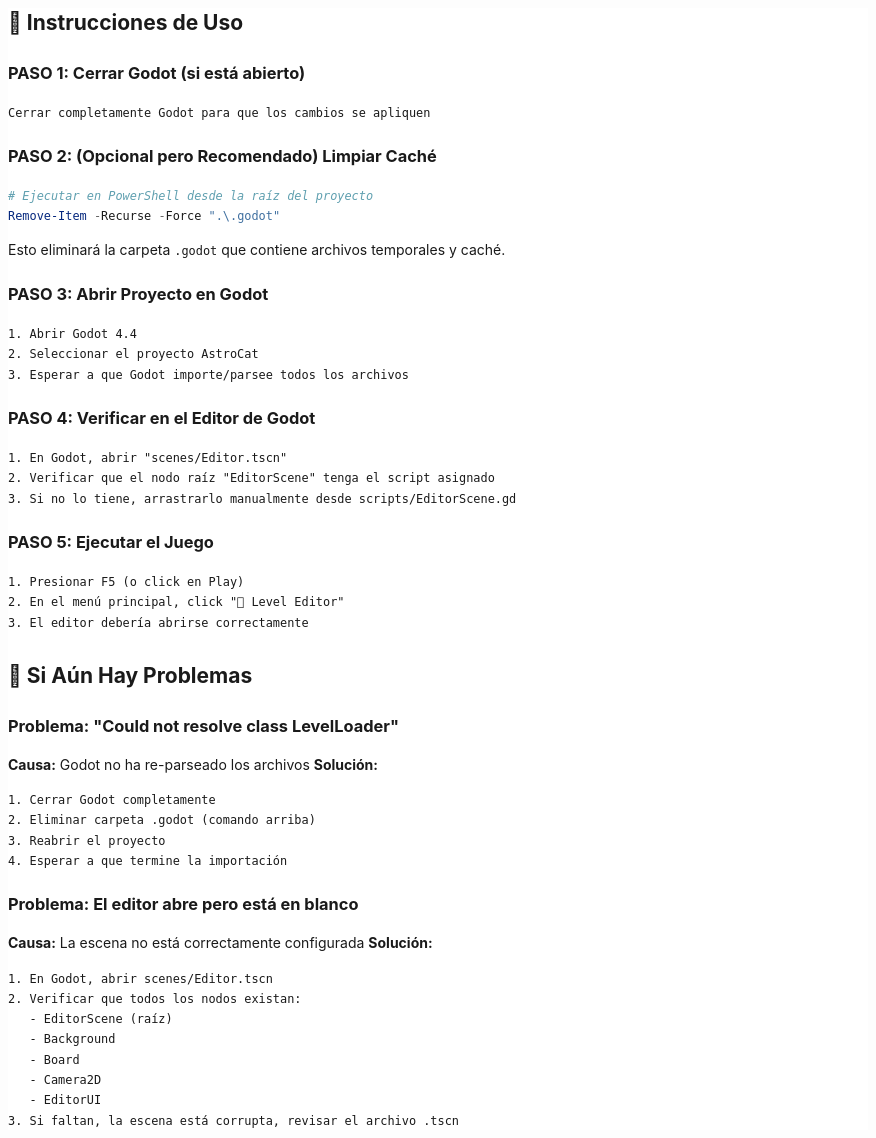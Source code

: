 ## 🚀 Instrucciones de Uso

### PASO 1: Cerrar Godot (si está abierto)
```
Cerrar completamente Godot para que los cambios se apliquen
```

### PASO 2: (Opcional pero Recomendado) Limpiar Caché
```powershell
# Ejecutar en PowerShell desde la raíz del proyecto
Remove-Item -Recurse -Force ".\.godot"
```

Esto eliminará la carpeta `.godot` que contiene archivos temporales y caché.

### PASO 3: Abrir Proyecto en Godot
```
1. Abrir Godot 4.4
2. Seleccionar el proyecto AstroCat
3. Esperar a que Godot importe/parsee todos los archivos
```

### PASO 4: Verificar en el Editor de Godot
```
1. En Godot, abrir "scenes/Editor.tscn"
2. Verificar que el nodo raíz "EditorScene" tenga el script asignado
3. Si no lo tiene, arrastrarlo manualmente desde scripts/EditorScene.gd
```

### PASO 5: Ejecutar el Juego
```
1. Presionar F5 (o click en Play)
2. En el menú principal, click "🎨 Level Editor"
3. El editor debería abrirse correctamente
```

## 🐛 Si Aún Hay Problemas

### Problema: "Could not resolve class LevelLoader"
**Causa:** Godot no ha re-parseado los archivos
**Solución:**
```
1. Cerrar Godot completamente
2. Eliminar carpeta .godot (comando arriba)
3. Reabrir el proyecto
4. Esperar a que termine la importación
```

### Problema: El editor abre pero está en blanco
**Causa:** La escena no está correctamente configurada
**Solución:**
```
1. En Godot, abrir scenes/Editor.tscn
2. Verificar que todos los nodos existan:
   - EditorScene (raíz)
   - Background
   - Board
   - Camera2D
   - EditorUI
3. Si faltan, la escena está corrupta, revisar el archivo .tscn
```
